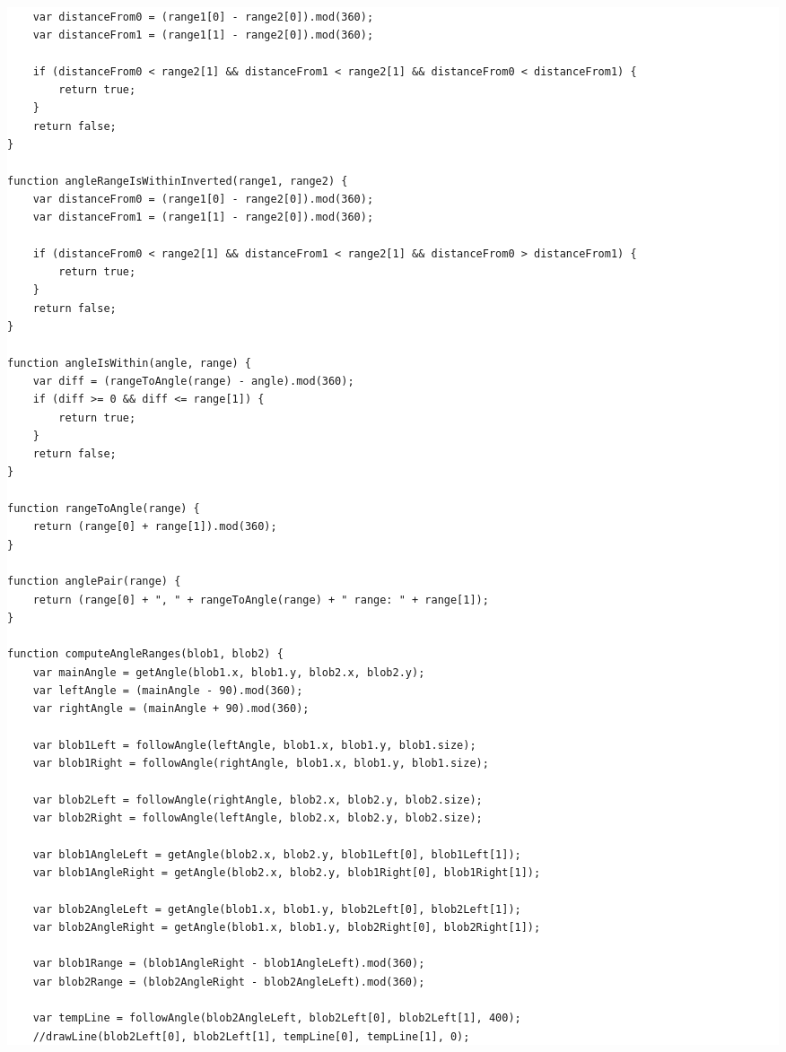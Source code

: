         var distanceFrom0 = (range1[0] - range2[0]).mod(360);
        var distanceFrom1 = (range1[1] - range2[0]).mod(360);

        if (distanceFrom0 < range2[1] && distanceFrom1 < range2[1] && distanceFrom0 < distanceFrom1) {
            return true;
        }
        return false;
    }

    function angleRangeIsWithinInverted(range1, range2) {
        var distanceFrom0 = (range1[0] - range2[0]).mod(360);
        var distanceFrom1 = (range1[1] - range2[0]).mod(360);

        if (distanceFrom0 < range2[1] && distanceFrom1 < range2[1] && distanceFrom0 > distanceFrom1) {
            return true;
        }
        return false;
    }

    function angleIsWithin(angle, range) {
        var diff = (rangeToAngle(range) - angle).mod(360);
        if (diff >= 0 && diff <= range[1]) {
            return true;
        }
        return false;
    }

    function rangeToAngle(range) {
        return (range[0] + range[1]).mod(360);
    }

    function anglePair(range) {
        return (range[0] + ", " + rangeToAngle(range) + " range: " + range[1]);
    }

    function computeAngleRanges(blob1, blob2) {
        var mainAngle = getAngle(blob1.x, blob1.y, blob2.x, blob2.y);
        var leftAngle = (mainAngle - 90).mod(360);
        var rightAngle = (mainAngle + 90).mod(360);

        var blob1Left = followAngle(leftAngle, blob1.x, blob1.y, blob1.size);
        var blob1Right = followAngle(rightAngle, blob1.x, blob1.y, blob1.size);

        var blob2Left = followAngle(rightAngle, blob2.x, blob2.y, blob2.size);
        var blob2Right = followAngle(leftAngle, blob2.x, blob2.y, blob2.size);

        var blob1AngleLeft = getAngle(blob2.x, blob2.y, blob1Left[0], blob1Left[1]);
        var blob1AngleRight = getAngle(blob2.x, blob2.y, blob1Right[0], blob1Right[1]);

        var blob2AngleLeft = getAngle(blob1.x, blob1.y, blob2Left[0], blob2Left[1]);
        var blob2AngleRight = getAngle(blob1.x, blob1.y, blob2Right[0], blob2Right[1]);

        var blob1Range = (blob1AngleRight - blob1AngleLeft).mod(360);
        var blob2Range = (blob2AngleRight - blob2AngleLeft).mod(360);

        var tempLine = followAngle(blob2AngleLeft, blob2Left[0], blob2Left[1], 400);
        //drawLine(blob2Left[0], blob2Left[1], tempLine[0], tempLine[1], 0);

